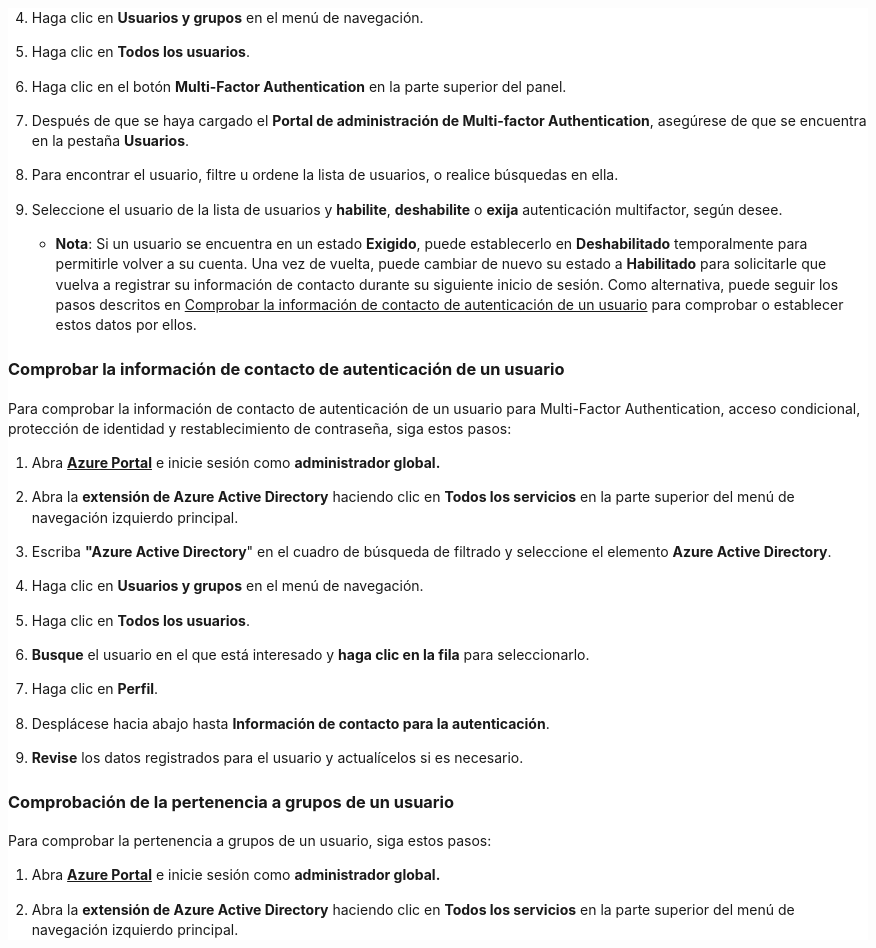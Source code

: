 4. Haga clic en **Usuarios y grupos** en el menú de navegación.

5. Haga clic en **Todos los usuarios**.

6. Haga clic en el botón **Multi-Factor Authentication** en la parte superior del panel.

7. Después de que se haya cargado el **Portal de administración de Multi-factor Authentication**, asegúrese de que se encuentra en la pestaña **Usuarios**.

8. Para encontrar el usuario, filtre u ordene la lista de usuarios, o realice búsquedas en ella.

9. Seleccione el usuario de la lista de usuarios y **habilite**, **deshabilite** o **exija** autenticación multifactor, según desee.

   * **Nota**: Si un usuario se encuentra en un estado **Exigido**, puede establecerlo en **Deshabilitado** temporalmente para permitirle volver a su cuenta. Una vez de vuelta, puede cambiar de nuevo su estado a **Habilitado** para solicitarle que vuelva a registrar su información de contacto durante su siguiente inicio de sesión. Como alternativa, puede seguir los pasos descritos en [Comprobar la información de contacto de autenticación de un usuario](#check-a-users-authentication-contact-info) para comprobar o establecer estos datos por ellos.

### <a name="check-a-users-authentication-contact-info"></a>Comprobar la información de contacto de autenticación de un usuario

Para comprobar la información de contacto de autenticación de un usuario para Multi-Factor Authentication, acceso condicional, protección de identidad y restablecimiento de contraseña, siga estos pasos:

1.  Abra [**Azure Portal**](https://portal.azure.com/) e inicie sesión como **administrador global.**

2.  Abra la **extensión de Azure Active Directory** haciendo clic en **Todos los servicios** en la parte superior del menú de navegación izquierdo principal.

3.  Escriba **"Azure Active Directory**" en el cuadro de búsqueda de filtrado y seleccione el elemento **Azure Active Directory**.

4.  Haga clic en **Usuarios y grupos** en el menú de navegación.

5.  Haga clic en **Todos los usuarios**.

6.  **Busque** el usuario en el que está interesado y **haga clic en la fila** para seleccionarlo.

7.  Haga clic en **Perfil**.

8.  Desplácese hacia abajo hasta **Información de contacto para la autenticación**.

9.  **Revise** los datos registrados para el usuario y actualícelos si es necesario.

### <a name="check-a-users-group-memberships"></a>Comprobación de la pertenencia a grupos de un usuario

Para comprobar la pertenencia a grupos de un usuario, siga estos pasos:

1.  Abra [**Azure Portal**](https://portal.azure.com/) e inicie sesión como **administrador global.**

2.  Abra la **extensión de Azure Active Directory** haciendo clic en **Todos los servicios** en la parte superior del menú de navegación izquierdo principal.
